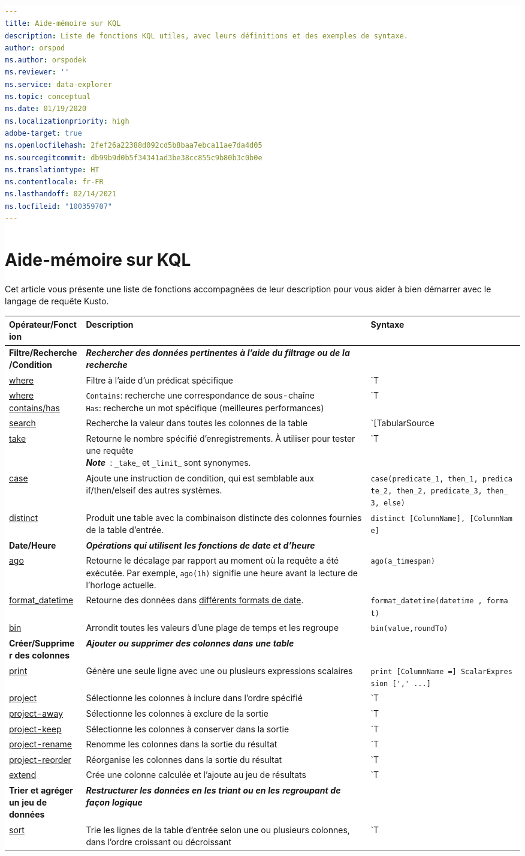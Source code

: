```yaml
---
title: Aide-mémoire sur KQL
description: Liste de fonctions KQL utiles, avec leurs définitions et des exemples de syntaxe.
author: orspod
ms.author: orspodek
ms.reviewer: ''
ms.service: data-explorer
ms.topic: conceptual
ms.date: 01/19/2020
ms.localizationpriority: high
adobe-target: true
ms.openlocfilehash: 2fef26a22388d092cd5b8baa7ebca11ae7da4d05
ms.sourcegitcommit: db99b9d0b5f34341ad3be38cc855c9b80b3c0b0e
ms.translationtype: HT
ms.contentlocale: fr-FR
ms.lasthandoff: 02/14/2021
ms.locfileid: "100359707"
---
```

# <a name="kql-quick-reference"></a>Aide-mémoire sur KQL

Cet article vous présente une liste de fonctions accompagnées de leur description pour vous aider à bien démarrer avec le langage de requête Kusto.

| Opérateur/Fonction                               | Description                           | Syntaxe                                           |
| :---------------------------------------------- | :------------------------------------ |:-------------------------------------------------|
|**Filtre/Recherche/Condition**                      |**_Rechercher des données pertinentes à l’aide du filtrage ou de la recherche_** |                      |
| [where](kusto/query/whereoperator.md)                      | Filtre à l’aide d’un prédicat spécifique           | `T | where Predicate`                         |
| [where contains/has](kusto/query/whereoperator.md)        | `Contains`: recherche une correspondance de sous-chaîne <br> `Has`: recherche un mot spécifique (meilleures performances)  | `T | where col1 contains/has "[search term]"`|
| [search](kusto/query/searchoperator.md)                    | Recherche la valeur dans toutes les colonnes de la table | `[TabularSource |] search [kind=CaseSensitivity] [in (TableSources)] SearchPredicate` |
| [take](kusto/query/takeoperator.md)                        | Retourne le nombre spécifié d’enregistrements. À utiliser pour tester une requête<br>**_Note_**  : `_take`_ et `_limit`_ sont synonymes. | `T | take NumberOfRows` |
| [case](kusto/query/casefunction.md)                        | Ajoute une instruction de condition, qui est semblable aux if/then/elseif des autres systèmes. | `case(predicate_1, then_1, predicate_2, then_2, predicate_3, then_3, else)` |
| [distinct](kusto/query/distinctoperator.md)                | Produit une table avec la combinaison distincte des colonnes fournies de la table d’entrée. | `distinct [ColumnName], [ColumnName]` |
| **Date/Heure**                                   |**_Opérations qui utilisent les fonctions de date et d’heure_**               |                          |
|[ago](kusto/query/agofunction.md)                           | Retourne le décalage par rapport au moment où la requête a été exécutée. Par exemple, `ago(1h)` signifie une heure avant la lecture de l’horloge actuelle. | `ago(a_timespan)` |
| [format_datetime](kusto/query/format-datetimefunction.md)  | Retourne des données dans [différents formats de date](kusto/query/format-datetimefunction.md#supported-formats). | `format_datetime(datetime , format)` |
| [bin](kusto/query/binfunction.md)                          | Arrondit toutes les valeurs d’une plage de temps et les regroupe | `bin(value,roundTo)` |
| **Créer/Supprimer des colonnes**                   |**_Ajouter ou supprimer des colonnes dans une table_** |                                                    |
| [print](kusto/query/printoperator.md)                      | Génère une seule ligne avec une ou plusieurs expressions scalaires | `print [ColumnName =] ScalarExpression [',' ...]` |
| [project](kusto/query/projectoperator.md)                  | Sélectionne les colonnes à inclure dans l’ordre spécifié | `T | project ColumnName [= Expression] [, ...]` <br> ou <br> `T | project [ColumnName | (ColumnName[,]) =] Expression [, ...]` |
| [project-away](kusto/query/projectawayoperator.md)         | Sélectionne les colonnes à exclure de la sortie | `T | project-away ColumnNameOrPattern [, ...]` |
| [project-keep](kusto/query/project-keep-operator.md)         | Sélectionne les colonnes à conserver dans la sortie | `T | project-keep ColumnNameOrPattern [, ...]` |
| [project-rename](kusto/query/projectrenameoperator.md)     | Renomme les colonnes dans la sortie du résultat | `T | project-rename new_column_name = column_name` |
| [project-reorder](kusto/query/projectreorderoperator.md)   | Réorganise les colonnes dans la sortie du résultat | `T | project-reorder Col2, Col1, Col* asc` |
| [extend](kusto/query/extendoperator.md)                    | Crée une colonne calculée et l’ajoute au jeu de résultats | `T | extend [ColumnName | (ColumnName[, ...]) =] Expression [, ...]` |
| **Trier et agréger un jeu de données**                 |**_Restructurer les données en les triant ou en les regroupant de façon logique_**|                  |
| [sort](kusto/query/sortoperator.md)                        | Trie les lignes de la table d’entrée selon une ou plusieurs colonnes, dans l’ordre croissant ou décroissant | `T | sort by expression1 [asc|desc], expression2 [asc|desc], …` |